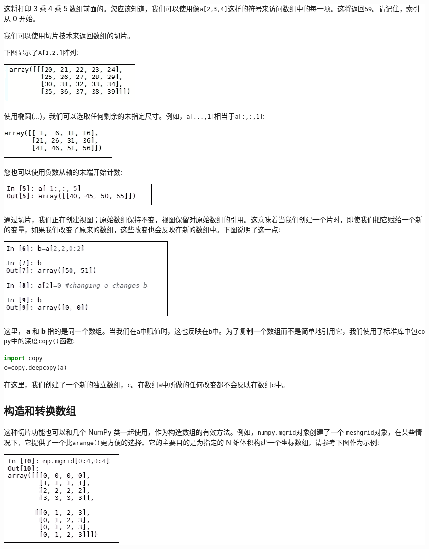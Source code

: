 这将打印 3 乘 4 乘 5 数组前面的。您应该知道，我们可以使用像`a[2,3,4]`这样的符号来访问数组中的每一项。这将返回`59`。请记住，索引从 0 开始。

我们可以使用切片技术来返回数组的切片。

下图显示了`A[1:2:]`阵列:

![NumPY](img/B05198_2_14.jpg)

使用椭圆(…)，我们可以选取任何剩余的未指定尺寸。例如，`a[...,1]`相当于`a[:,:,1]`:

![NumPY](img/B05198_2_11.jpg)

您也可以使用负数从轴的末端开始计数:

![NumPY](img/B05198_2_15.jpg)

通过切片，我们正在创建视图；原始数组保持不变，视图保留对原始数组的引用。这意味着当我们创建一个片时，即使我们把它赋给一个新的变量，如果我们改变了原来的数组，这些改变也会反映在新的数组中。下图说明了这一点:

![NumPY](img/B05198_2_16.jpg)

这里， **a** 和 **b** 指的是同一个数组。当我们在`a`中赋值时，这也反映在`b`中。为了复制一个数组而不是简单地引用它，我们使用了标准库中包`copy`中的深度`copy()`函数:

```py
import copy
c=copy.deepcopy(a)

```

在这里，我们创建了一个新的独立数组，`c`。在数组`a`中所做的任何改变都不会反映在数组`c`中。

## 构造和转换数组

这种切片功能也可以和几个 NumPy 类一起使用，作为构造数组的有效方法。例如，`numpy.mgrid`对象创建了一个 `meshgrid`对象，在某些情况下，它提供了一个比`arange()`更方便的选择。它的主要目的是为指定的 N 维体积构建一个坐标数组。请参考下图作为示例:

![Constructing and transforming arrays](img/B05198_2_17.jpg)
